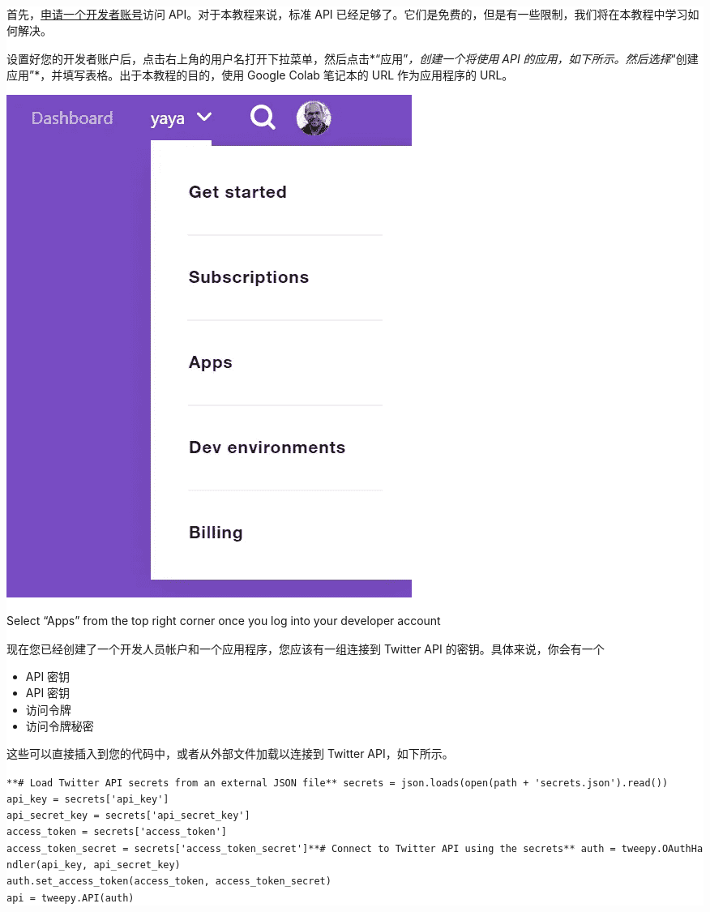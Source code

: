 首先，[申请一个开发者账号](https://developer.twitter.com/en/apply-for-access)访问 API。对于本教程来说，标准 API 已经足够了。它们是免费的，但是有一些限制，我们将在本教程中学习如何解决。

设置好您的开发者账户后，点击右上角的用户名打开下拉菜单，然后点击*“应用”*，创建一个将使用 API 的应用，如下所示。然后选择*“创建应用”*，并填写表格。出于本教程的目的，使用 Google Colab 笔记本的 URL 作为应用程序的 URL。

![](img/0079be3b872fced3893d8b4fc97cd803.png)

Select “Apps” from the top right corner once you log into your developer account

现在您已经创建了一个开发人员帐户和一个应用程序，您应该有一组连接到 Twitter API 的密钥。具体来说，你会有一个

*   API 密钥
*   API 密钥
*   访问令牌
*   访问令牌秘密

这些可以直接插入到您的代码中，或者从外部文件加载以连接到 Twitter API，如下所示。

```
**# Load Twitter API secrets from an external JSON file** secrets = json.loads(open(path + 'secrets.json').read())
api_key = secrets['api_key']
api_secret_key = secrets['api_secret_key']
access_token = secrets['access_token']
access_token_secret = secrets['access_token_secret']**# Connect to Twitter API using the secrets** auth = tweepy.OAuthHandler(api_key, api_secret_key)
auth.set_access_token(access_token, access_token_secret)
api = tweepy.API(auth)
```
